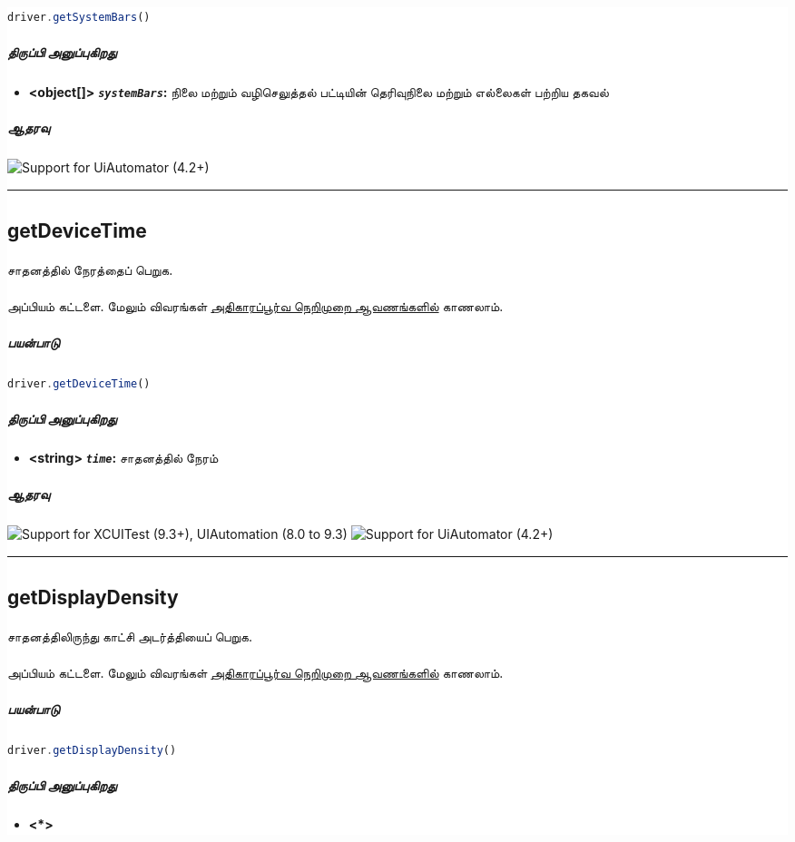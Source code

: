 ```js
driver.getSystemBars()
```


##### திருப்பி அனுப்புகிறது

- **&lt;object[]&gt;**
            **<code><var>systemBars</var></code>:** நிலை மற்றும் வழிசெலுத்தல் பட்டியின் தெரிவுநிலை மற்றும் எல்லைகள் பற்றிய தகவல்

##### ஆதரவு

![Support for UiAutomator (4.2+)](/img/icons/android.svg)

---

## getDeviceTime
சாதனத்தில் நேரத்தைப் பெறுக.<br /><br />அப்பியம் கட்டளை. மேலும் விவரங்கள் [அதிகாரப்பூர்வ நெறிமுறை ஆவணங்களில்](https://appium.github.io/appium.io/docs/en/commands/device/system/system-time/) காணலாம்.

##### பயன்பாடு

```js
driver.getDeviceTime()
```


##### திருப்பி அனுப்புகிறது

- **&lt;string&gt;**
            **<code><var>time</var></code>:** சாதனத்தில் நேரம்

##### ஆதரவு

![Support for XCUITest (9.3+), UIAutomation (8.0 to 9.3)](/img/icons/ios.svg)
![Support for UiAutomator (4.2+)](/img/icons/android.svg)

---

## getDisplayDensity
சாதனத்திலிருந்து காட்சி அடர்த்தியைப் பெறுக.<br /><br />அப்பியம் கட்டளை. மேலும் விவரங்கள் [அதிகாரப்பூர்வ நெறிமுறை ஆவணங்களில்](https://github.com/appium/appium-base-driver/blob/master/docs/mjsonwp/protocol-methods.md#appium-extension-endpoints) காணலாம்.

##### பயன்பாடு

```js
driver.getDisplayDensity()
```


##### திருப்பி அனுப்புகிறது

- **&lt;*&gt;**
